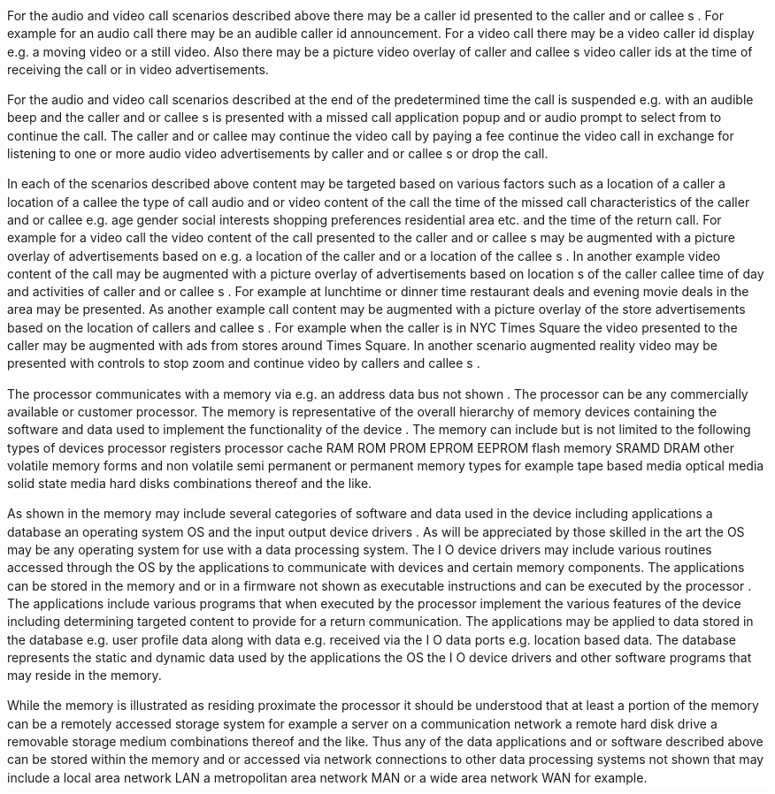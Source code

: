 For the audio and video call scenarios described above there may be a caller id presented to the caller and or callee s . For example for an audio call there may be an audible caller id announcement. For a video call there may be a video caller id display e.g. a moving video or a still video. Also there may be a picture video overlay of caller and callee s video caller ids at the time of receiving the call or in video advertisements.

For the audio and video call scenarios described at the end of the predetermined time the call is suspended e.g. with an audible beep and the caller and or callee s is presented with a missed call application popup and or audio prompt to select from to continue the call. The caller and or callee may continue the video call by paying a fee continue the video call in exchange for listening to one or more audio video advertisements by caller and or callee s or drop the call.

In each of the scenarios described above content may be targeted based on various factors such as a location of a caller a location of a callee the type of call audio and or video content of the call the time of the missed call characteristics of the caller and or callee e.g. age gender social interests shopping preferences residential area etc. and the time of the return call. For example for a video call the video content of the call presented to the caller and or callee s may be augmented with a picture overlay of advertisements based on e.g. a location of the caller and or a location of the callee s . In another example video content of the call may be augmented with a picture overlay of advertisements based on location s of the caller callee time of day and activities of caller and or callee s . For example at lunchtime or dinner time restaurant deals and evening movie deals in the area may be presented. As another example call content may be augmented with a picture overlay of the store advertisements based on the location of callers and callee s . For example when the caller is in NYC Times Square the video presented to the caller may be augmented with ads from stores around Times Square. In another scenario augmented reality video may be presented with controls to stop zoom and continue video by callers and callee s .

The processor communicates with a memory via e.g. an address data bus not shown . The processor can be any commercially available or customer processor. The memory is representative of the overall hierarchy of memory devices containing the software and data used to implement the functionality of the device . The memory can include but is not limited to the following types of devices processor registers processor cache RAM ROM PROM EPROM EEPROM flash memory SRAMD DRAM other volatile memory forms and non volatile semi permanent or permanent memory types for example tape based media optical media solid state media hard disks combinations thereof and the like.

As shown in the memory may include several categories of software and data used in the device including applications a database an operating system OS and the input output device drivers . As will be appreciated by those skilled in the art the OS may be any operating system for use with a data processing system. The I O device drivers may include various routines accessed through the OS by the applications to communicate with devices and certain memory components. The applications can be stored in the memory and or in a firmware not shown as executable instructions and can be executed by the processor . The applications include various programs that when executed by the processor implement the various features of the device including determining targeted content to provide for a return communication. The applications may be applied to data stored in the database e.g. user profile data along with data e.g. received via the I O data ports e.g. location based data. The database represents the static and dynamic data used by the applications the OS the I O device drivers and other software programs that may reside in the memory.

While the memory is illustrated as residing proximate the processor it should be understood that at least a portion of the memory can be a remotely accessed storage system for example a server on a communication network a remote hard disk drive a removable storage medium combinations thereof and the like. Thus any of the data applications and or software described above can be stored within the memory and or accessed via network connections to other data processing systems not shown that may include a local area network LAN a metropolitan area network MAN or a wide area network WAN for example.
